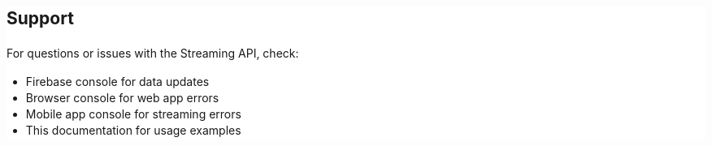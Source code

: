 ## Support

For questions or issues with the Streaming API, check:

- Firebase console for data updates
- Browser console for web app errors
- Mobile app console for streaming errors
- This documentation for usage examples
